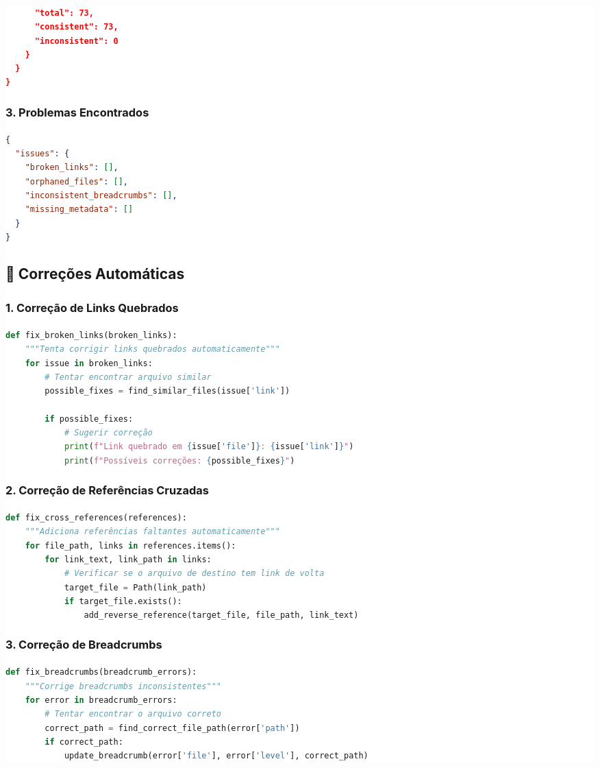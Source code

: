 ```json
      "total": 73,
      "consistent": 73,
      "inconsistent": 0
    }
  }
}
```

### **3. Problemas Encontrados**
```json
{
  "issues": {
    "broken_links": [],
    "orphaned_files": [],
    "inconsistent_breadcrumbs": [],
    "missing_metadata": []
  }
}
```

## 🔧 Correções Automáticas

### **1. Correção de Links Quebrados**
```python
def fix_broken_links(broken_links):
    """Tenta corrigir links quebrados automaticamente"""
    for issue in broken_links:
        # Tentar encontrar arquivo similar
        possible_fixes = find_similar_files(issue['link'])
        
        if possible_fixes:
            # Sugerir correção
            print(f"Link quebrado em {issue['file']}: {issue['link']}")
            print(f"Possíveis correções: {possible_fixes}")
```

### **2. Correção de Referências Cruzadas**
```python
def fix_cross_references(references):
    """Adiciona referências faltantes automaticamente"""
    for file_path, links in references.items():
        for link_text, link_path in links:
            # Verificar se o arquivo de destino tem link de volta
            target_file = Path(link_path)
            if target_file.exists():
                add_reverse_reference(target_file, file_path, link_text)
```

### **3. Correção de Breadcrumbs**
```python
def fix_breadcrumbs(breadcrumb_errors):
    """Corrige breadcrumbs inconsistentes"""
    for error in breadcrumb_errors:
        # Tentar encontrar o arquivo correto
        correct_path = find_correct_file_path(error['path'])
        if correct_path:
            update_breadcrumb(error['file'], error['level'], correct_path)
```
